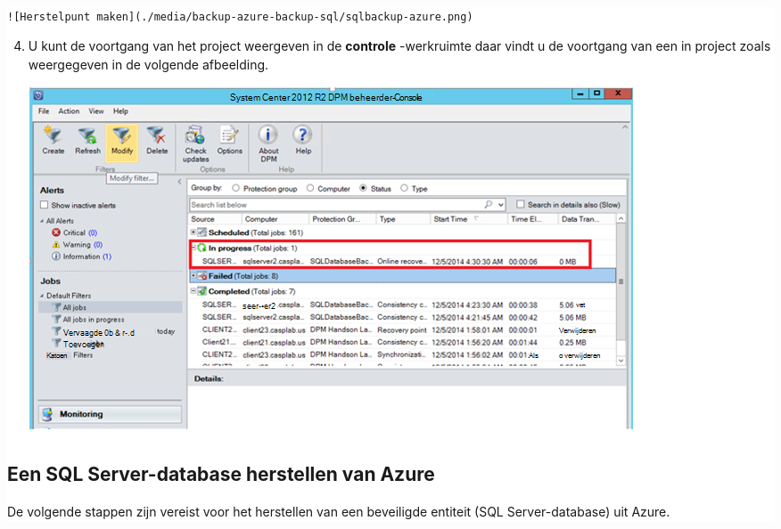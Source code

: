    ![Herstelpunt maken](./media/backup-azure-backup-sql/sqlbackup-azure.png)

4. U kunt de voortgang van het project weergeven in de **controle** -werkruimte daar vindt u de voortgang van een in project zoals weergegeven in de volgende afbeelding.

    ![Cmdlets voor controle console](./media/backup-azure-backup-sql/sqlbackup-monitoring.png)

## <a name="recover-a-sql-server-database-from-azure"></a>Een SQL Server-database herstellen van Azure
De volgende stappen zijn vereist voor het herstellen van een beveiligde entiteit (SQL Server-database) uit Azure.
